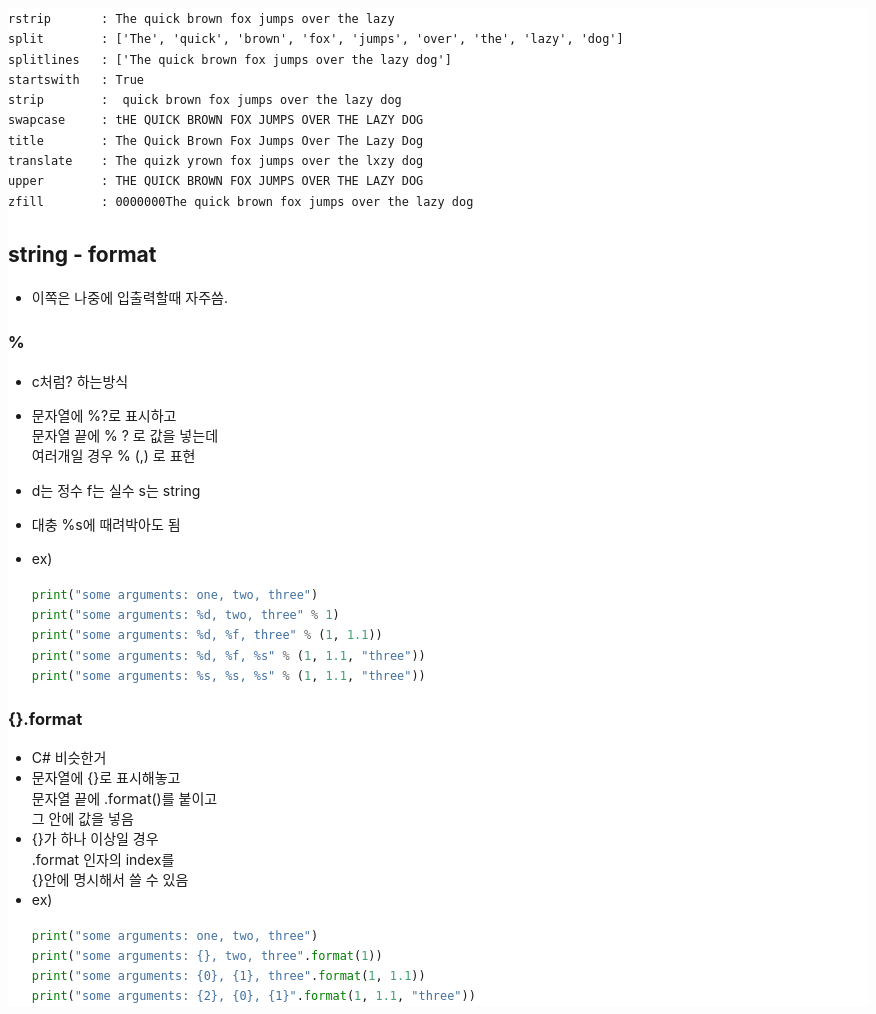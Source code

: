 ```
rstrip       : The quick brown fox jumps over the lazy
split        : ['The', 'quick', 'brown', 'fox', 'jumps', 'over', 'the', 'lazy', 'dog']
splitlines   : ['The quick brown fox jumps over the lazy dog']
startswith   : True
strip        :  quick brown fox jumps over the lazy dog
swapcase     : tHE QUICK BROWN FOX JUMPS OVER THE LAZY DOG
title        : The Quick Brown Fox Jumps Over The Lazy Dog
translate    : The quizk yrown fox jumps over the lxzy dog
upper        : THE QUICK BROWN FOX JUMPS OVER THE LAZY DOG
zfill        : 0000000The quick brown fox jumps over the lazy dog
```


## string - format

- 이쪽은 나중에 입출력할때 자주씀.

### %

- c처럼? 하는방식  
- 문자열에 %?로 표시하고  
문자열 끝에 % ? 로 값을 넣는데  
여러개일 경우 % (,) 로 표현
- d는 정수 f는 실수 s는 string
- 대충 %s에 때려박아도 됨
- ex)
  
  ```python
  print("some arguments: one, two, three")
  print("some arguments: %d, two, three" % 1)
  print("some arguments: %d, %f, three" % (1, 1.1))
  print("some arguments: %d, %f, %s" % (1, 1.1, "three"))
  print("some arguments: %s, %s, %s" % (1, 1.1, "three"))
  
  ```
  

### {}.format

- C# 비슷한거
- 문자열에 {}로 표시해놓고  
문자열 끝에 .format()를 붙이고  
그 안에 값을 넣음
- {}가 하나 이상일 경우  
.format 인자의 index를  
{}안에 명시해서 쓸 수 있음
- ex)
  ```python
  print("some arguments: one, two, three")
  print("some arguments: {}, two, three".format(1))
  print("some arguments: {0}, {1}, three".format(1, 1.1))
  print("some arguments: {2}, {0}, {1}".format(1, 1.1, "three"))
  ```
  